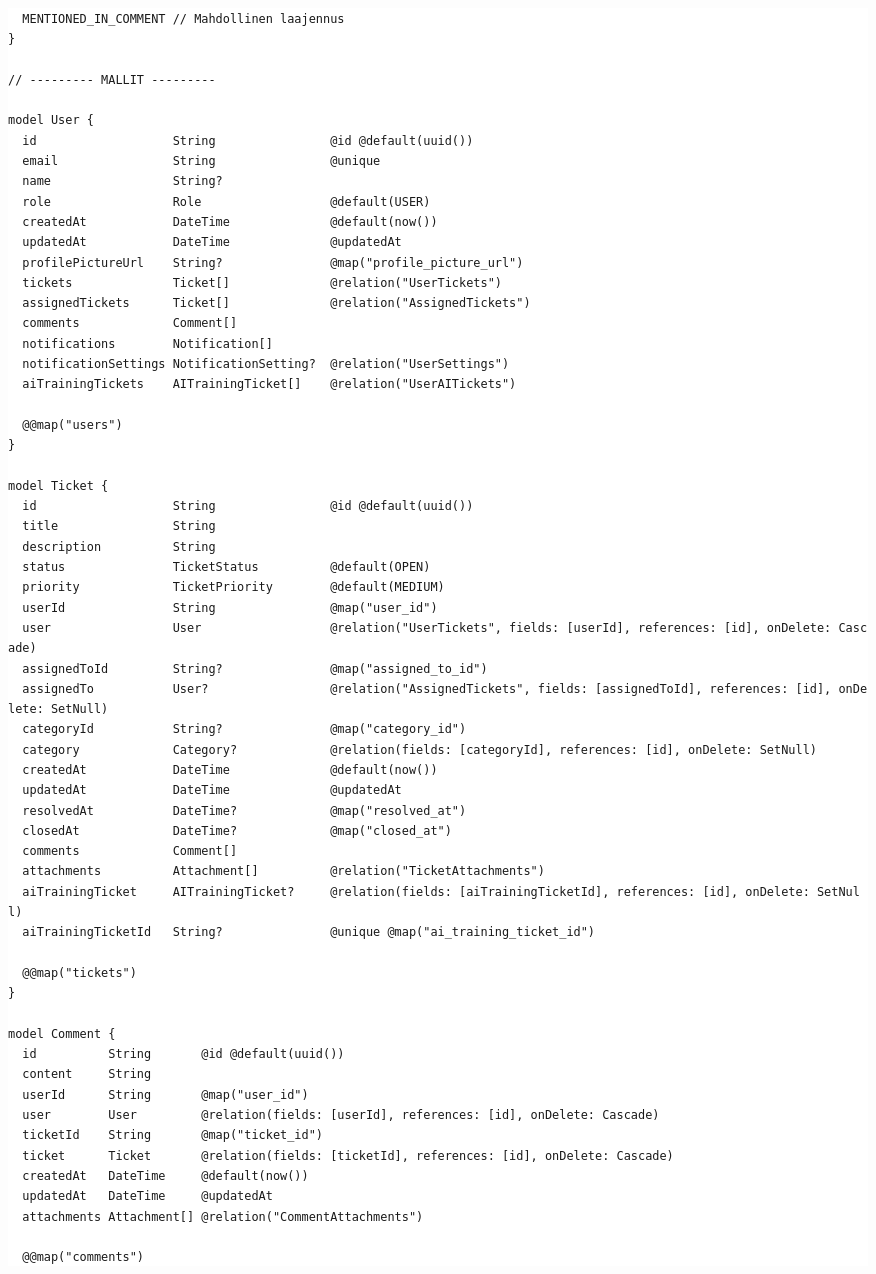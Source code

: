 ```prisma
  MENTIONED_IN_COMMENT // Mahdollinen laajennus
}

// --------- MALLIT ---------

model User {
  id                   String                @id @default(uuid())
  email                String                @unique
  name                 String?
  role                 Role                  @default(USER)
  createdAt            DateTime              @default(now())
  updatedAt            DateTime              @updatedAt
  profilePictureUrl    String?               @map("profile_picture_url")
  tickets              Ticket[]              @relation("UserTickets")
  assignedTickets      Ticket[]              @relation("AssignedTickets")
  comments             Comment[]
  notifications        Notification[]
  notificationSettings NotificationSetting?  @relation("UserSettings")
  aiTrainingTickets    AITrainingTicket[]    @relation("UserAITickets")

  @@map("users")
}

model Ticket {
  id                   String                @id @default(uuid())
  title                String
  description          String
  status               TicketStatus          @default(OPEN)
  priority             TicketPriority        @default(MEDIUM)
  userId               String                @map("user_id")
  user                 User                  @relation("UserTickets", fields: [userId], references: [id], onDelete: Cascade)
  assignedToId         String?               @map("assigned_to_id")
  assignedTo           User?                 @relation("AssignedTickets", fields: [assignedToId], references: [id], onDelete: SetNull)
  categoryId           String?               @map("category_id")
  category             Category?             @relation(fields: [categoryId], references: [id], onDelete: SetNull)
  createdAt            DateTime              @default(now())
  updatedAt            DateTime              @updatedAt
  resolvedAt           DateTime?             @map("resolved_at")
  closedAt             DateTime?             @map("closed_at")
  comments             Comment[]
  attachments          Attachment[]          @relation("TicketAttachments")
  aiTrainingTicket     AITrainingTicket?     @relation(fields: [aiTrainingTicketId], references: [id], onDelete: SetNull)
  aiTrainingTicketId   String?               @unique @map("ai_training_ticket_id")

  @@map("tickets")
}

model Comment {
  id          String       @id @default(uuid())
  content     String
  userId      String       @map("user_id")
  user        User         @relation(fields: [userId], references: [id], onDelete: Cascade)
  ticketId    String       @map("ticket_id")
  ticket      Ticket       @relation(fields: [ticketId], references: [id], onDelete: Cascade)
  createdAt   DateTime     @default(now())
  updatedAt   DateTime     @updatedAt
  attachments Attachment[] @relation("CommentAttachments")

  @@map("comments")
```